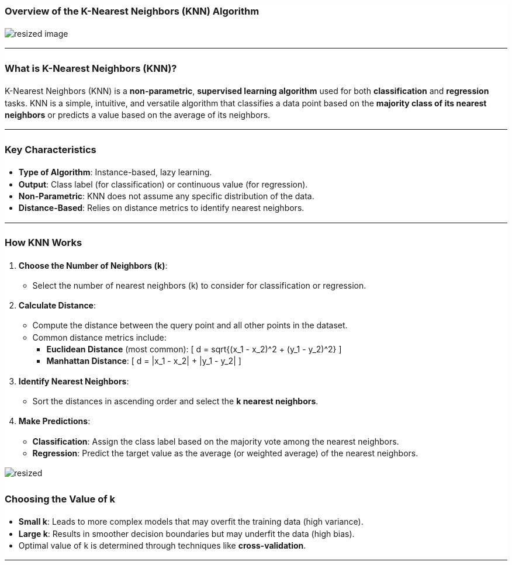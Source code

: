 ### **Overview of the K-Nearest Neighbors (KNN) Algorithm**

<img src="https://github.com/user-attachments/assets/df597239-f0ff-4c91-8b04-d1a89eecabd9" alt="resized image" width="40%">

---

### **What is K-Nearest Neighbors (KNN)?**
K-Nearest Neighbors (KNN) is a **non-parametric**, **supervised learning algorithm** used for both **classification** and **regression** tasks. KNN is a simple, intuitive, and versatile algorithm that classifies a data point based on the **majority class of its nearest neighbors** or predicts a value based on the average of its neighbors.

---

### **Key Characteristics**
- **Type of Algorithm**: Instance-based, lazy learning.
- **Output**: Class label (for classification) or continuous value (for regression).
- **Non-Parametric**: KNN does not assume any specific distribution of the data.
- **Distance-Based**: Relies on distance metrics to identify nearest neighbors.

---

### **How KNN Works**
1. **Choose the Number of Neighbors (k)**:
   - Select the number of nearest neighbors (k) to consider for classification or regression.

2. **Calculate Distance**:
   - Compute the distance between the query point and all other points in the dataset.
   - Common distance metrics include:
     - **Euclidean Distance** (most common):
       \[
       d = sqrt{(x_1 - x_2)^2 + (y_1 - y_2)^2}
       \]
     - **Manhattan Distance**:
       \[
       d = |x_1 - x_2| + |y_1 - y_2|
       \]

3. **Identify Nearest Neighbors**:
   - Sort the distances in ascending order and select the **k nearest neighbors**.

4. **Make Predictions**:
   - **Classification**: Assign the class label based on the majority vote among the nearest neighbors.
   - **Regression**: Predict the target value as the average (or weighted average) of the nearest neighbors.

<img src="https://github.com/user-attachments/assets/ab8258df-3042-427b-bb2d-bdc8f18fc4c4" alt="resized" width="75%">


### **Choosing the Value of k**
- **Small k**: Leads to more complex models that may overfit the training data (high variance).
- **Large k**: Results in smoother decision boundaries but may underfit the data (high bias).
- Optimal value of k is determined through techniques like **cross-validation**.

---